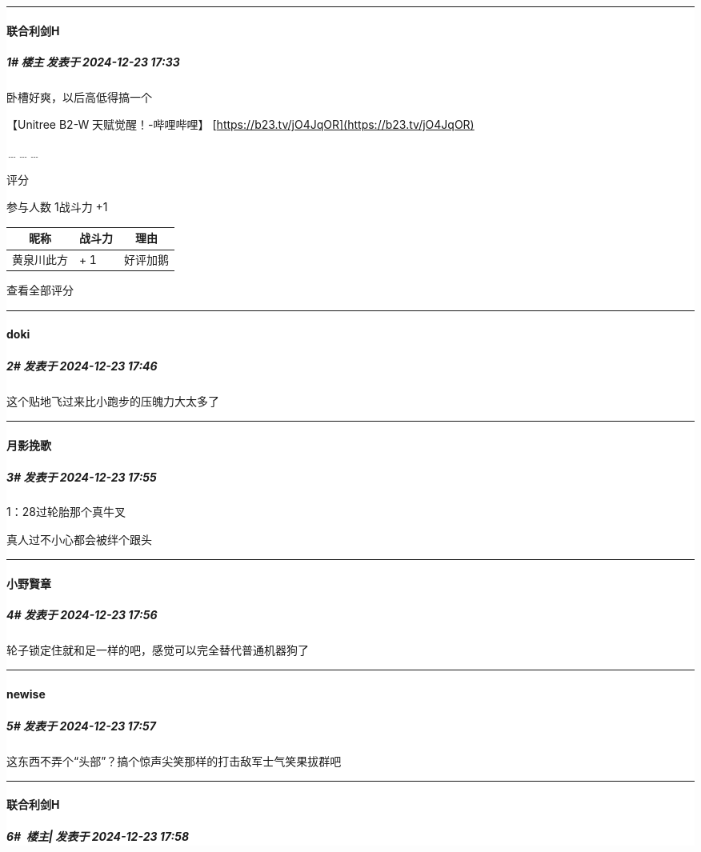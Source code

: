 ﻿
*****

####  联合利剑H  
##### 1#       楼主       发表于 2024-12-23 17:33

卧槽好爽，以后高低得搞一个

【Unitree B2-W 天赋觉醒！-哔哩哔哩】 [https://b23.tv/jO4JqOR](https://b23.tv/jO4JqOR)

﹍﹍﹍

评分

 参与人数 1战斗力 +1

|昵称|战斗力|理由|
|----|---|---|
| 黄泉川此方| + 1|好评加鹅|

查看全部评分

*****

####  doki  
##### 2#       发表于 2024-12-23 17:46

这个贴地飞过来比小跑步的压魄力大太多了

*****

####  月影挽歌  
##### 3#       发表于 2024-12-23 17:55

1：28过轮胎那个真牛叉

真人过不小心都会被绊个跟头

*****

####  小野賢章  
##### 4#       发表于 2024-12-23 17:56

轮子锁定住就和足一样的吧，感觉可以完全替代普通机器狗了

*****

####  newise  
##### 5#       发表于 2024-12-23 17:57

这东西不弄个“头部”？搞个惊声尖笑那样的打击敌军士气笑果拔群吧

*****

####  联合利剑H  
##### 6#         楼主| 发表于 2024-12-23 17:58
